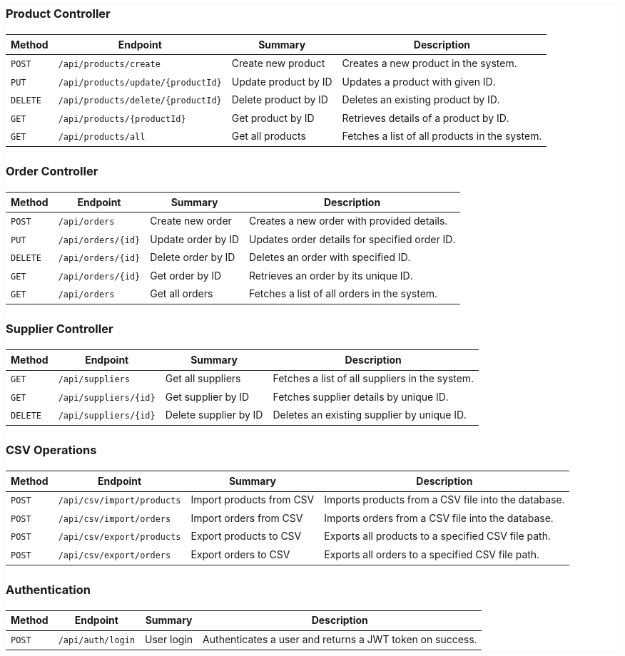 ### Product Controller

| Method   | Endpoint                           | Summary              | Description                                   |
|----------|------------------------------------|----------------------|-----------------------------------------------|
| `POST`   | `/api/products/create`             | Create new product   | Creates a new product in the system.          |
| `PUT`    | `/api/products/update/{productId}` | Update product by ID | Updates a product with given ID.              |
| `DELETE` | `/api/products/delete/{productId}` | Delete product by ID | Deletes an existing product by ID.            |
| `GET`    | `/api/products/{productId}`        | Get product by ID    | Retrieves details of a product by ID.         |
| `GET`    | `/api/products/all`                | Get all products     | Fetches a list of all products in the system. |

### Order Controller

| Method   | Endpoint           | Summary            | Description                                   |
|----------|--------------------|--------------------|-----------------------------------------------|
| `POST`   | `/api/orders`      | Create new order   | Creates a new order with provided details.    |
| `PUT`    | `/api/orders/{id}` | Update order by ID | Updates order details for specified order ID. |
| `DELETE` | `/api/orders/{id}` | Delete order by ID | Deletes an order with specified ID.           |
| `GET`    | `/api/orders/{id}` | Get order by ID    | Retrieves an order by its unique ID.          |
| `GET`    | `/api/orders`      | Get all orders     | Fetches a list of all orders in the system.   |

### Supplier Controller

| Method   | Endpoint              | Summary               | Description                                    |
|----------|-----------------------|-----------------------|------------------------------------------------|
| `GET`    | `/api/suppliers`      | Get all suppliers     | Fetches a list of all suppliers in the system. |
| `GET`    | `/api/suppliers/{id}` | Get supplier by ID    | Fetches supplier details by unique ID.         |
| `DELETE` | `/api/suppliers/{id}` | Delete supplier by ID | Deletes an existing supplier by unique ID.     |

### CSV Operations

| Method | Endpoint                   | Summary                  | Description                                         |
|--------|----------------------------|--------------------------|-----------------------------------------------------|
| `POST` | `/api/csv/import/products` | Import products from CSV | Imports products from a CSV file into the database. |
| `POST` | `/api/csv/import/orders`   | Import orders from CSV   | Imports orders from a CSV file into the database.   |
| `POST` | `/api/csv/export/products` | Export products to CSV   | Exports all products to a specified CSV file path.  |
| `POST` | `/api/csv/export/orders`   | Export orders to CSV     | Exports all orders to a specified CSV file path.    |

### Authentication

| Method | Endpoint          | Summary    | Description                                              |
|--------|-------------------|------------|----------------------------------------------------------|
| `POST` | `/api/auth/login` | User login | Authenticates a user and returns a JWT token on success. |
